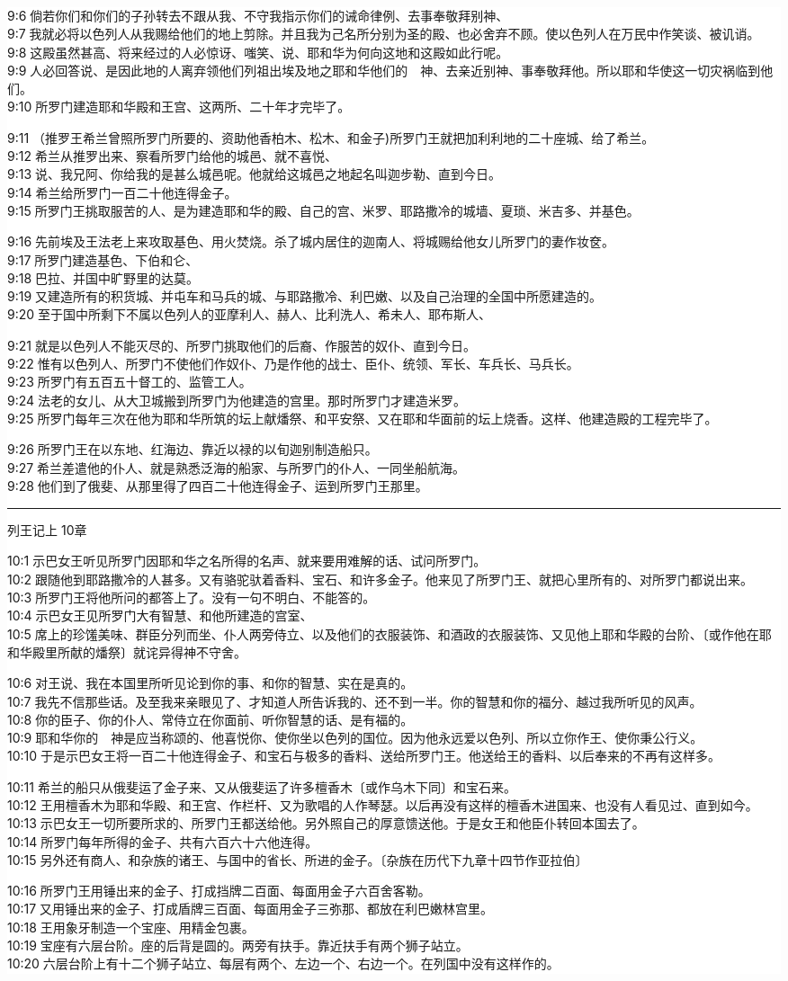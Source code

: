 9:6 倘若你们和你们的子孙转去不跟从我、不守我指示你们的诫命律例、去事奉敬拜别神、  
9:7 我就必将以色列人从我赐给他们的地上剪除。并且我为己名所分别为圣的殿、也必舍弃不顾。使以色列人在万民中作笑谈、被讥诮。  
9:8 这殿虽然甚高、将来经过的人必惊讶、嗤笑、说、耶和华为何向这地和这殿如此行呢。  
9:9 人必回答说、是因此地的人离弃领他们列祖出埃及地之耶和华他们的　神、去亲近别神、事奉敬拜他。所以耶和华使这一切灾祸临到他们。  
9:10 所罗门建造耶和华殿和王宫、这两所、二十年才完毕了。  

9:11 （推罗王希兰曾照所罗门所要的、资助他香柏木、松木、和金子)所罗门王就把加利利地的二十座城、给了希兰。  
9:12 希兰从推罗出来、察看所罗门给他的城邑、就不喜悦、  
9:13 说、我兄阿、你给我的是甚么城邑呢。他就给这城邑之地起名叫迦步勒、直到今日。  
9:14 希兰给所罗门一百二十他连得金子。  
9:15 所罗门王挑取服苦的人、是为建造耶和华的殿、自己的宫、米罗、耶路撒冷的城墙、夏琐、米吉多、并基色。  

9:16 先前埃及王法老上来攻取基色、用火焚烧。杀了城内居住的迦南人、将城赐给他女儿所罗门的妻作妆奁。  
9:17 所罗门建造基色、下伯和仑、  
9:18 巴拉、并国中旷野里的达莫。  
9:19 又建造所有的积货城、并屯车和马兵的城、与耶路撒冷、利巴嫩、以及自己治理的全国中所愿建造的。  
9:20 至于国中所剩下不属以色列人的亚摩利人、赫人、比利洗人、希未人、耶布斯人、  

9:21 就是以色列人不能灭尽的、所罗门挑取他们的后裔、作服苦的奴仆、直到今日。  
9:22 惟有以色列人、所罗门不使他们作奴仆、乃是作他的战士、臣仆、统领、军长、车兵长、马兵长。  
9:23 所罗门有五百五十督工的、监管工人。  
9:24 法老的女儿、从大卫城搬到所罗门为他建造的宫里。那时所罗门才建造米罗。  
9:25 所罗门每年三次在他为耶和华所筑的坛上献燔祭、和平安祭、又在耶和华面前的坛上烧香。这样、他建造殿的工程完毕了。  

9:26 所罗门王在以东地、红海边、靠近以禄的以旬迦别制造船只。  
9:27 希兰差遣他的仆人、就是熟悉泛海的船家、与所罗门的仆人、一同坐船航海。  
9:28 他们到了俄斐、从那里得了四百二十他连得金子、运到所罗门王那里。  

------------------------------------------

列王记上 10章   

10:1 示巴女王听见所罗门因耶和华之名所得的名声、就来要用难解的话、试问所罗门。  
10:2 跟随他到耶路撒冷的人甚多。又有骆驼驮着香料、宝石、和许多金子。他来见了所罗门王、就把心里所有的、对所罗门都说出来。  
10:3 所罗门王将他所问的都答上了。没有一句不明白、不能答的。  
10:4 示巴女王见所罗门大有智慧、和他所建造的宫室、  
10:5 席上的珍馐美味、群臣分列而坐、仆人两旁侍立、以及他们的衣服装饰、和酒政的衣服装饰、又见他上耶和华殿的台阶、〔或作他在耶和华殿里所献的燔祭〕就诧异得神不守舍。  

10:6 对王说、我在本国里所听见论到你的事、和你的智慧、实在是真的。  
10:7 我先不信那些话。及至我来亲眼见了、才知道人所告诉我的、还不到一半。你的智慧和你的福分、越过我所听见的风声。  
10:8 你的臣子、你的仆人、常侍立在你面前、听你智慧的话、是有福的。  
10:9 耶和华你的　神是应当称颂的、他喜悦你、使你坐以色列的国位。因为他永远爱以色列、所以立你作王、使你秉公行义。  
10:10 于是示巴女王将一百二十他连得金子、和宝石与极多的香料、送给所罗门王。他送给王的香料、以后奉来的不再有这样多。  

10:11 希兰的船只从俄斐运了金子来、又从俄斐运了许多檀香木〔或作乌木下同〕和宝石来。  
10:12 王用檀香木为耶和华殿、和王宫、作栏杆、又为歌唱的人作琴瑟。以后再没有这样的檀香木进国来、也没有人看见过、直到如今。  
10:13 示巴女王一切所要所求的、所罗门王都送给他。另外照自己的厚意馈送他。于是女王和他臣仆转回本国去了。  
10:14 所罗门每年所得的金子、共有六百六十六他连得。  
10:15 另外还有商人、和杂族的诸王、与国中的省长、所进的金子。〔杂族在历代下九章十四节作亚拉伯〕  

10:16 所罗门王用锤出来的金子、打成挡牌二百面、每面用金子六百舍客勒。  
10:17 又用锤出来的金子、打成盾牌三百面、每面用金子三弥那、都放在利巴嫩林宫里。  
10:18 王用象牙制造一个宝座、用精金包裹。  
10:19 宝座有六层台阶。座的后背是圆的。两旁有扶手。靠近扶手有两个狮子站立。  
10:20 六层台阶上有十二个狮子站立、每层有两个、左边一个、右边一个。在列国中没有这样作的。  
